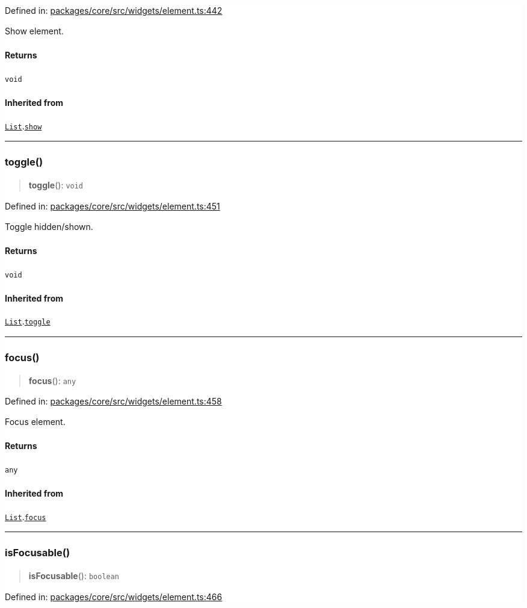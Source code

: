 Defined in: [packages/core/src/widgets/element.ts:442](https://github.com/vdeantoni/unblessed/blob/alpha/packages/core/src/widgets/element.ts#L442)

Show element.

#### Returns

`void`

#### Inherited from

[`List`](widgets.list.Class.List.md).[`show`](widgets.list.Class.List.md#show)

---

### toggle()

> **toggle**(): `void`

Defined in: [packages/core/src/widgets/element.ts:451](https://github.com/vdeantoni/unblessed/blob/alpha/packages/core/src/widgets/element.ts#L451)

Toggle hidden/shown.

#### Returns

`void`

#### Inherited from

[`List`](widgets.list.Class.List.md).[`toggle`](widgets.list.Class.List.md#toggle)

---

### focus()

> **focus**(): `any`

Defined in: [packages/core/src/widgets/element.ts:458](https://github.com/vdeantoni/unblessed/blob/alpha/packages/core/src/widgets/element.ts#L458)

Focus element.

#### Returns

`any`

#### Inherited from

[`List`](widgets.list.Class.List.md).[`focus`](widgets.list.Class.List.md#focus)

---

### isFocusable()

> **isFocusable**(): `boolean`

Defined in: [packages/core/src/widgets/element.ts:466](https://github.com/vdeantoni/unblessed/blob/alpha/packages/core/src/widgets/element.ts#L466)

